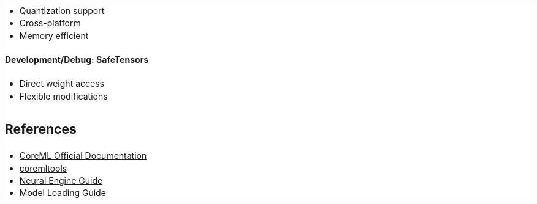 - Quantization support
- Cross-platform
- Memory efficient

#### Development/Debug: SafeTensors

- Direct weight access
- Flexible modifications

## References

- [CoreML Official Documentation](https://developer.apple.com/documentation/coreml)
- [coremltools](https://github.com/apple/coremltools)
- [Neural Engine Guide](https://machinelearning.apple.com/research/neural-engine-transformers)
- [Model Loading Guide](model_loading.md)
